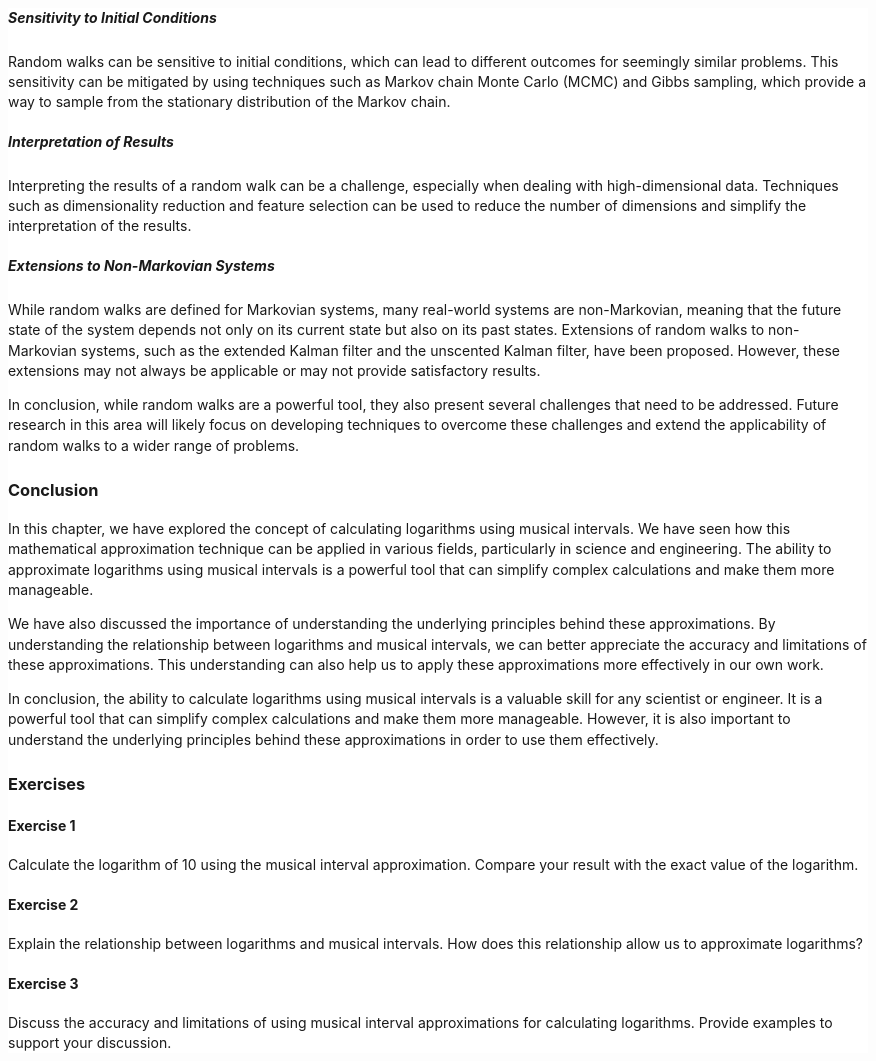 ##### Sensitivity to Initial Conditions

Random walks can be sensitive to initial conditions, which can lead to different outcomes for seemingly similar problems. This sensitivity can be mitigated by using techniques such as Markov chain Monte Carlo (MCMC) and Gibbs sampling, which provide a way to sample from the stationary distribution of the Markov chain.

##### Interpretation of Results

Interpreting the results of a random walk can be a challenge, especially when dealing with high-dimensional data. Techniques such as dimensionality reduction and feature selection can be used to reduce the number of dimensions and simplify the interpretation of the results.

##### Extensions to Non-Markovian Systems

While random walks are defined for Markovian systems, many real-world systems are non-Markovian, meaning that the future state of the system depends not only on its current state but also on its past states. Extensions of random walks to non-Markovian systems, such as the extended Kalman filter and the unscented Kalman filter, have been proposed. However, these extensions may not always be applicable or may not provide satisfactory results.

In conclusion, while random walks are a powerful tool, they also present several challenges that need to be addressed. Future research in this area will likely focus on developing techniques to overcome these challenges and extend the applicability of random walks to a wider range of problems.

### Conclusion

In this chapter, we have explored the concept of calculating logarithms using musical intervals. We have seen how this mathematical approximation technique can be applied in various fields, particularly in science and engineering. The ability to approximate logarithms using musical intervals is a powerful tool that can simplify complex calculations and make them more manageable.

We have also discussed the importance of understanding the underlying principles behind these approximations. By understanding the relationship between logarithms and musical intervals, we can better appreciate the accuracy and limitations of these approximations. This understanding can also help us to apply these approximations more effectively in our own work.

In conclusion, the ability to calculate logarithms using musical intervals is a valuable skill for any scientist or engineer. It is a powerful tool that can simplify complex calculations and make them more manageable. However, it is also important to understand the underlying principles behind these approximations in order to use them effectively.

### Exercises

#### Exercise 1
Calculate the logarithm of 10 using the musical interval approximation. Compare your result with the exact value of the logarithm.

#### Exercise 2
Explain the relationship between logarithms and musical intervals. How does this relationship allow us to approximate logarithms?

#### Exercise 3
Discuss the accuracy and limitations of using musical interval approximations for calculating logarithms. Provide examples to support your discussion.
